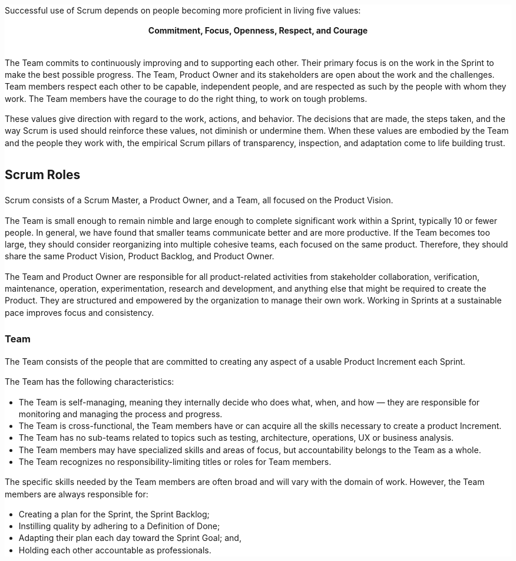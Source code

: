 Successful use of Scrum depends on people becoming more proficient in living five values:

<center><b>Commitment, Focus, Openness, Respect, and Courage</b></center>
<br>

The Team commits to continuously improving and to supporting each other. Their primary focus is on the work in the Sprint to make the best possible progress. The Team, Product Owner and its stakeholders are open about the work and the challenges. Team members respect each other to be capable, independent people, and are respected as such by the people with whom they work. The Team members have the courage to do the right thing, to work on tough problems.

These values give direction with regard to the work, actions, and behavior. The decisions that are made, the steps taken, and the way Scrum is used should reinforce these values, not diminish or undermine them. When these values are embodied by the Team and the people they work with, the empirical Scrum pillars of transparency, inspection, and adaptation come to life building trust.

## Scrum Roles

Scrum consists of a Scrum Master, a Product Owner, and a Team, all focused on the Product Vision.

The Team is small enough to remain nimble and large enough to complete significant work within a Sprint, typically 10 or fewer people. In general, we have found that smaller teams communicate better and are more productive. If the Team becomes too large, they should consider reorganizing into multiple cohesive teams, each focused on the same product.  Therefore, they should share the same Product Vision, Product Backlog, and Product Owner.

The Team and Product Owner are responsible for all product-related activities from stakeholder collaboration, verification, maintenance, operation, experimentation, research and development, and anything else that might be required to create the Product. They are structured and empowered by the organization to manage their own work. Working in Sprints at a sustainable pace improves focus and consistency.

### Team

The Team consists of the people that are committed to creating any aspect of a usable Product Increment each Sprint.

The Team has the following characteristics:

* The Team is self-managing, meaning they internally decide who does what, when, and how — they are responsible for monitoring and managing the process and progress.
* The Team is cross-functional, the Team members have or can acquire all the skills necessary to create a product Increment.
* The Team has no sub-teams related to topics such as testing, architecture, operations, UX or business analysis.
* The Team members may have specialized skills and areas of focus, but accountability belongs to the Team as a whole.
* The Team recognizes no responsibility-limiting titles or roles for Team members.

The specific skills needed by the Team members are often broad and will vary with the domain of work. However, the Team members are always responsible for:

* Creating a plan for the Sprint, the Sprint Backlog;
* Instilling quality by adhering to a Definition of Done;
* Adapting their plan each day toward the Sprint Goal; and,
* Holding each other accountable as professionals.
